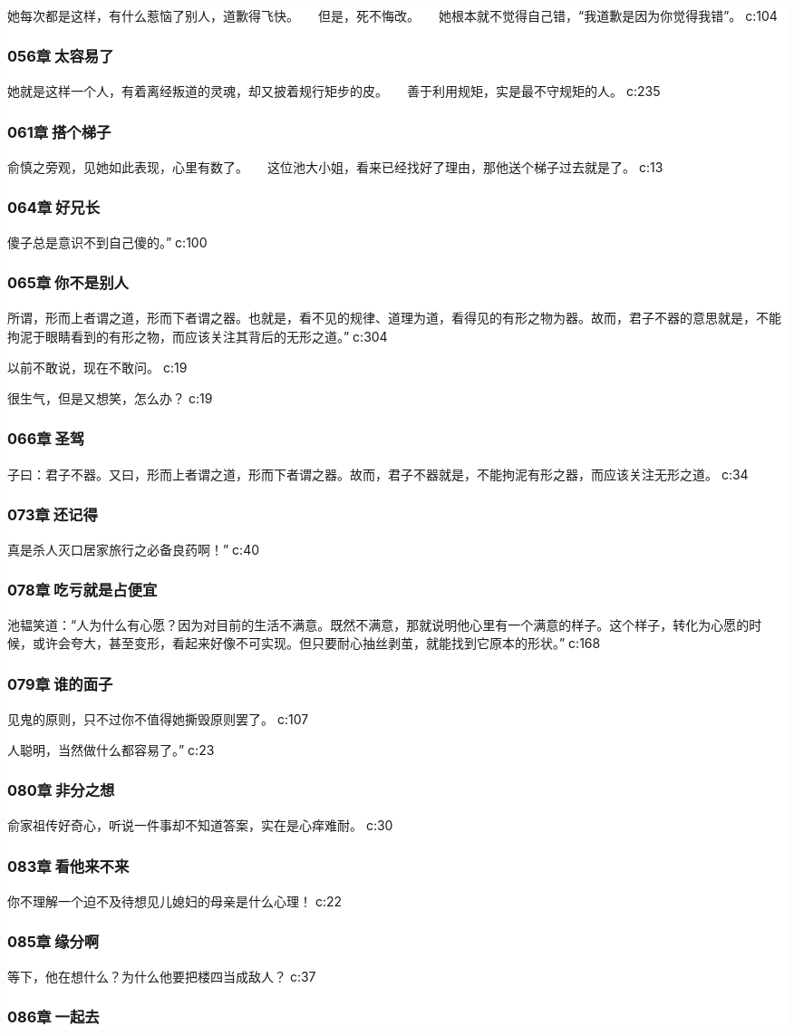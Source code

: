 她每次都是这样，有什么惹恼了别人，道歉得飞快。　　但是，死不悔改。　　她根本就不觉得自己错，“我道歉是因为你觉得我错”。 c:104

### 056章 太容易了

她就是这样一个人，有着离经叛道的灵魂，却又披着规行矩步的皮。　　善于利用规矩，实是最不守规矩的人。 c:235

### 061章 搭个梯子

俞慎之旁观，见她如此表现，心里有数了。　　这位池大小姐，看来已经找好了理由，那他送个梯子过去就是了。 c:13

### 064章 好兄长

傻子总是意识不到自己傻的。” c:100

### 065章 你不是别人

所谓，形而上者谓之道，形而下者谓之器。也就是，看不见的规律、道理为道，看得见的有形之物为器。故而，君子不器的意思就是，不能拘泥于眼睛看到的有形之物，而应该关注其背后的无形之道。” c:304

以前不敢说，现在不敢问。 c:19

很生气，但是又想笑，怎么办？ c:19

### 066章 圣驾

子曰：君子不器。又曰，形而上者谓之道，形而下者谓之器。故而，君子不器就是，不能拘泥有形之器，而应该关注无形之道。 c:34

### 073章 还记得

真是杀人灭口居家旅行之必备良药啊！” c:40

### 078章 吃亏就是占便宜

池韫笑道：“人为什么有心愿？因为对目前的生活不满意。既然不满意，那就说明他心里有一个满意的样子。这个样子，转化为心愿的时候，或许会夸大，甚至变形，看起来好像不可实现。但只要耐心抽丝剥茧，就能找到它原本的形状。” c:168

### 079章 谁的面子

见鬼的原则，只不过你不值得她撕毁原则罢了。 c:107

人聪明，当然做什么都容易了。” c:23

### 080章 非分之想

俞家祖传好奇心，听说一件事却不知道答案，实在是心痒难耐。 c:30

### 083章 看他来不来

你不理解一个迫不及待想见儿媳妇的母亲是什么心理！ c:22

### 085章 缘分啊

等下，他在想什么？为什么他要把楼四当成敌人？ c:37

### 086章 一起去
